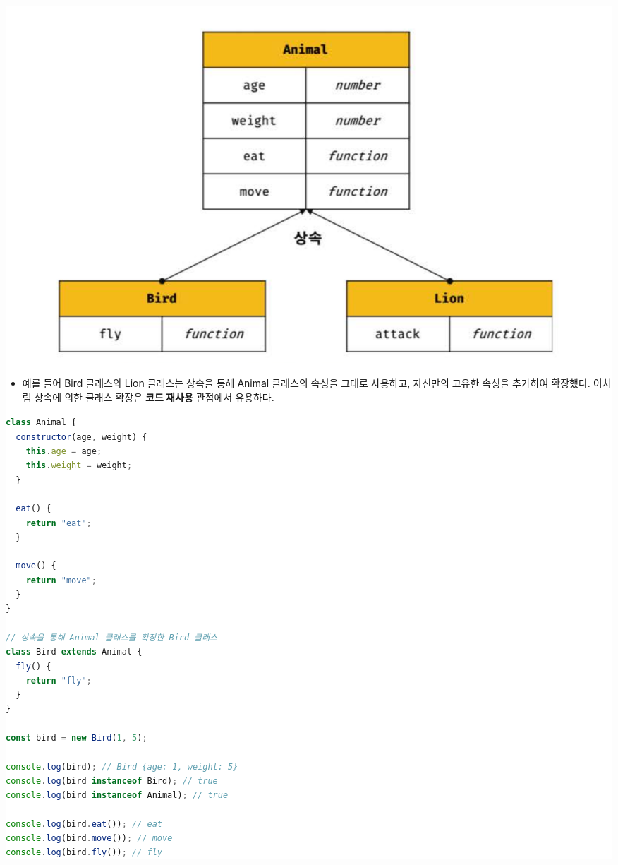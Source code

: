 ![](../public/images/25-8.png)

- 예를 들어 Bird 클래스와 Lion 클래스는 상속을 통해 Animal 클래스의 속성을 그대로 사용하고, 자신만의 고유한 속성을 추가하여 확장했다. 이처럼 상속에 의한 클래스 확장은 **코드 재사용** 관점에서 유용하다.

```js
class Animal {
  constructor(age, weight) {
    this.age = age;
    this.weight = weight;
  }

  eat() {
    return "eat";
  }

  move() {
    return "move";
  }
}

// 상속을 통해 Animal 클래스를 확장한 Bird 클래스
class Bird extends Animal {
  fly() {
    return "fly";
  }
}

const bird = new Bird(1, 5);

console.log(bird); // Bird {age: 1, weight: 5}
console.log(bird instanceof Bird); // true
console.log(bird instanceof Animal); // true

console.log(bird.eat()); // eat
console.log(bird.move()); // move
console.log(bird.fly()); // fly
```
